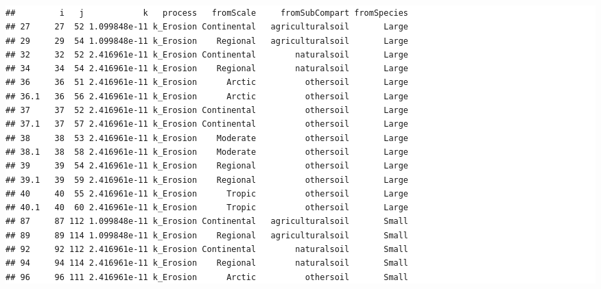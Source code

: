     ##         i   j            k   process   fromScale     fromSubCompart fromSpecies
    ## 27     27  52 1.099848e-11 k_Erosion Continental   agriculturalsoil       Large
    ## 29     29  54 1.099848e-11 k_Erosion    Regional   agriculturalsoil       Large
    ## 32     32  52 2.416961e-11 k_Erosion Continental        naturalsoil       Large
    ## 34     34  54 2.416961e-11 k_Erosion    Regional        naturalsoil       Large
    ## 36     36  51 2.416961e-11 k_Erosion      Arctic          othersoil       Large
    ## 36.1   36  56 2.416961e-11 k_Erosion      Arctic          othersoil       Large
    ## 37     37  52 2.416961e-11 k_Erosion Continental          othersoil       Large
    ## 37.1   37  57 2.416961e-11 k_Erosion Continental          othersoil       Large
    ## 38     38  53 2.416961e-11 k_Erosion    Moderate          othersoil       Large
    ## 38.1   38  58 2.416961e-11 k_Erosion    Moderate          othersoil       Large
    ## 39     39  54 2.416961e-11 k_Erosion    Regional          othersoil       Large
    ## 39.1   39  59 2.416961e-11 k_Erosion    Regional          othersoil       Large
    ## 40     40  55 2.416961e-11 k_Erosion      Tropic          othersoil       Large
    ## 40.1   40  60 2.416961e-11 k_Erosion      Tropic          othersoil       Large
    ## 87     87 112 1.099848e-11 k_Erosion Continental   agriculturalsoil       Small
    ## 89     89 114 1.099848e-11 k_Erosion    Regional   agriculturalsoil       Small
    ## 92     92 112 2.416961e-11 k_Erosion Continental        naturalsoil       Small
    ## 94     94 114 2.416961e-11 k_Erosion    Regional        naturalsoil       Small
    ## 96     96 111 2.416961e-11 k_Erosion      Arctic          othersoil       Small